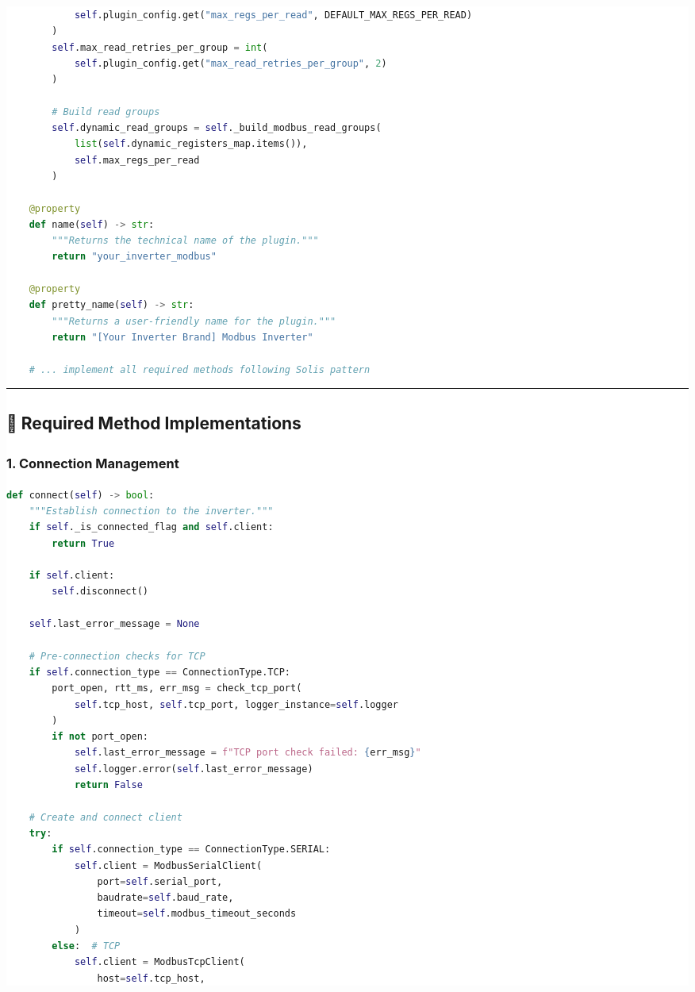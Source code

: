 ```python
            self.plugin_config.get("max_regs_per_read", DEFAULT_MAX_REGS_PER_READ)
        )
        self.max_read_retries_per_group = int(
            self.plugin_config.get("max_read_retries_per_group", 2)
        )
        
        # Build read groups
        self.dynamic_read_groups = self._build_modbus_read_groups(
            list(self.dynamic_registers_map.items()), 
            self.max_regs_per_read
        )

    @property
    def name(self) -> str:
        """Returns the technical name of the plugin."""
        return "your_inverter_modbus"

    @property
    def pretty_name(self) -> str:
        """Returns a user-friendly name for the plugin."""
        return "[Your Inverter Brand] Modbus Inverter"

    # ... implement all required methods following Solis pattern
```

---

## 🔑 **Required Method Implementations**

### **1. Connection Management**

```python
def connect(self) -> bool:
    """Establish connection to the inverter."""
    if self._is_connected_flag and self.client:
        return True
        
    if self.client:
        self.disconnect()
        
    self.last_error_message = None
    
    # Pre-connection checks for TCP
    if self.connection_type == ConnectionType.TCP:
        port_open, rtt_ms, err_msg = check_tcp_port(
            self.tcp_host, self.tcp_port, logger_instance=self.logger
        )
        if not port_open:
            self.last_error_message = f"TCP port check failed: {err_msg}"
            self.logger.error(self.last_error_message)
            return False
    
    # Create and connect client
    try:
        if self.connection_type == ConnectionType.SERIAL:
            self.client = ModbusSerialClient(
                port=self.serial_port,
                baudrate=self.baud_rate,
                timeout=self.modbus_timeout_seconds
            )
        else:  # TCP
            self.client = ModbusTcpClient(
                host=self.tcp_host,
```